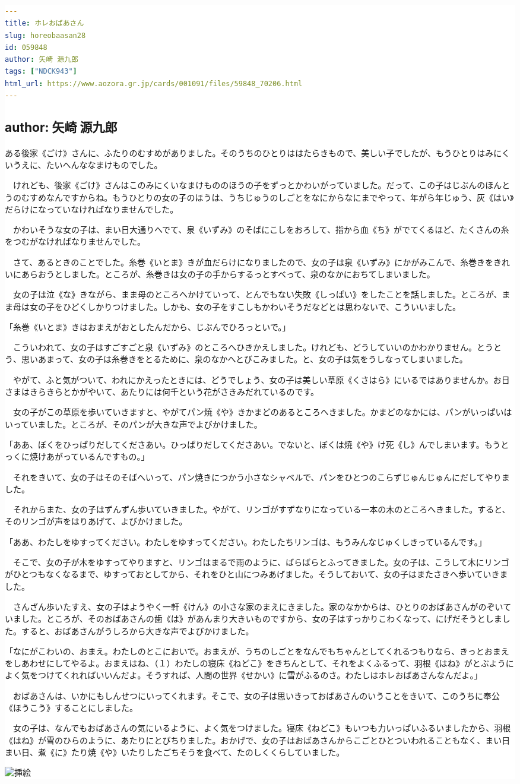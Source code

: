 ```yaml
---
title: ホレおばあさん
slug: horeobaasan28
id: 059848
author: 矢崎 源九郎
tags: ["NDCK943"]
html_url: https://www.aozora.gr.jp/cards/001091/files/59848_70206.html
---
```


## author: 矢崎 源九郎

ある後家《ごけ》さんに、ふたりのむすめがありました。そのうちのひとりははたらきもので、美しい子でしたが、もうひとりはみにくいうえに、たいへんななまけものでした。

　けれども、後家《ごけ》さんはこのみにくいなまけもののほうの子をずっとかわいがっていました。だって、この子はじぶんのほんとうのむすめなんですからね。もうひとりの女の子のほうは、うちじゅうのしごとをなにからなにまでやって、年がら年じゅう、灰《はい》だらけになっていなければなりませんでした。

　かわいそうな女の子は、まい日大通りへでて、泉《いずみ》のそばにこしをおろして、指から血《ち》がでてくるほど、たくさんの糸をつむがなければなりませんでした。

　さて、あるときのことでした。糸巻《いとま》きが血だらけになりましたので、女の子は泉《いずみ》にかがみこんで、糸巻きをきれいにあらおうとしました。ところが、糸巻きは女の子の手からするっとすべって、泉のなかにおちてしまいました。

　女の子は泣《な》きながら、まま母のところへかけていって、とんでもない失敗《しっぱい》をしたことを話しました。ところが、まま母は女の子をひどくしかりつけました。しかも、女の子をすこしもかわいそうだなどとは思わないで、こういいました。

「糸巻《いとま》きはおまえがおとしたんだから、じぶんでひろっといで。」

　こういわれて、女の子はすごすごと泉《いずみ》のところへひきかえしました。けれども、どうしていいのかわかりません。とうとう、思いあまって、女の子は糸巻きをとるために、泉のなかへとびこみました。と、女の子は気をうしなってしまいました。

　やがて、ふと気がついて、われにかえったときには、どうでしょう、女の子は美しい草原《くさはら》にいるではありませんか。お日さまはきらきらとかがやいて、あたりには何千という花がさきみだれているのです。

　女の子がこの草原を歩いていきますと、やがてパン焼《や》きかまどのあるところへきました。かまどのなかには、パンがいっぱいはいっていました。ところが、そのパンが大きな声でよびかけました。

「ああ、ぼくをひっぱりだしてくださあい。ひっぱりだしてくださあい。でないと、ぼくは焼《や》け死《し》んでしまいます。もうとっくに焼けあがっているんですもの。」

　それをきいて、女の子はそのそばへいって、パン焼きにつかう小さなシャベルで、パンをひとつのこらずじゅんじゅんにだしてやりました。

　それからまた、女の子はずんずん歩いていきました。やがて、リンゴがすずなりになっている一本の木のところへきました。すると、そのリンゴが声をはりあげて、よびかけました。

「ああ、わたしをゆすってください。わたしをゆすってください。わたしたちリンゴは、もうみんなじゅくしきっているんです。」

　そこで、女の子が木をゆすってやりますと、リンゴはまるで雨のように、ばらばらとふってきました。女の子は、こうして木にリンゴがひとつもなくなるまで、ゆすっておとしてから、それをひと山につみあげました。そうしておいて、女の子はまたさきへ歩いていきました。

　さんざん歩いたすえ、女の子はようやく一軒《けん》の小さな家のまえにきました。家のなかからは、ひとりのおばあさんがのぞいていました。ところが、そのおばあさんの歯《は》があんまり大きいものですから、女の子はすっかりこわくなって、にげだそうとしました。すると、おばあさんがうしろから大きな声でよびかけました。

「なにがこわいの、おまえ。わたしのとこにおいで。おまえが、うちのしごとをなんでもちゃんとしてくれるつもりなら、きっとおまえをしあわせにしてやるよ。おまえはね、（１）わたしの寝床《ねどこ》をきちんとして、それをよくふるって、羽根《はね》がとぶようによく気をつけてくれればいいんだよ。そうすれば、人間の世界《せかい》に雪がふるのさ。わたしはホレおばあさんなんだよ。」

　おばあさんは、いかにもしんせつにいってくれます。そこで、女の子は思いきっておばあさんのいうことをきいて、このうちに奉公《ほうこう》することにしました。

　女の子は、なんでもおばあさんの気にいるように、よく気をつけました。寝床《ねどこ》もいつも力いっぱいふるいましたから、羽根《はね》が雪のひらのように、あたりにとびちりました。おかげで、女の子はおばあさんからこごとひとついわれることもなく、まい日まい日、煮《に》たり焼《や》いたりしたごちそうを食べて、たのしくくらしていました。

![挿絵](https://www.aozora.gr.jp/cards/001091/files/fig59848_01.png)
